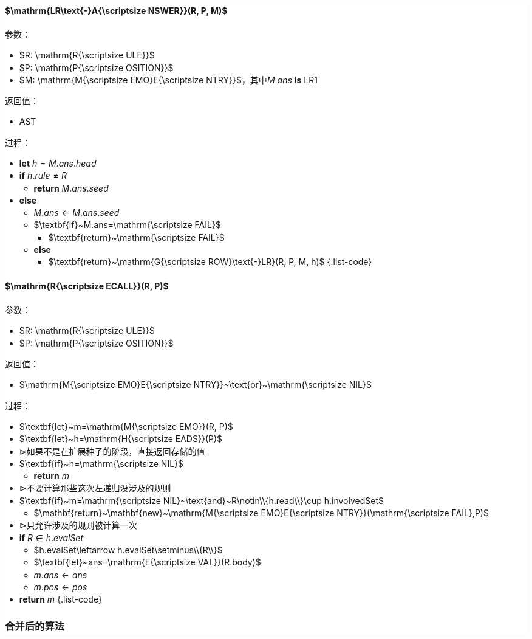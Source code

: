 #### $\mathrm{LR\text{-}A{\scriptsize NSWER}}(R, P, M)$

参数：

- $R: \mathrm{R{\scriptsize ULE}}$
- $P: \mathrm{P{\scriptsize OSITION}}$
- $M: \mathrm{M{\scriptsize EMO}E{\scriptsize NTRY}}$，其中$M.ans~\mathbf{is}~\mathrm{LR1}$

返回值：

- $\mathrm{AST}$

过程：

- $\mathbf{let}~h=M.ans.head$
- $\textbf{if}~h.rule\neq R$
  - $\textbf{return}~M.ans.seed$
- $\textbf{else}$
  - $M.ans\leftarrow M.ans.seed$
  - $\textbf{if}~M.ans=\mathrm{\scriptsize FAIL}$
    - $\textbf{return}~\mathrm{\scriptsize FAIL}$
  - $\textbf{else}$
    - $\textbf{return}~\mathrm{G{\scriptsize ROW}\text{-}LR}(R, P, M, h)$
{.list-code}

#### $\mathrm{R{\scriptsize ECALL}}(R, P)$

参数：

- $R: \mathrm{R{\scriptsize ULE}}$
- $P: \mathrm{P{\scriptsize OSITION}}$

返回值：

- $\mathrm{M{\scriptsize EMO}E{\scriptsize NTRY}}~\text{or}~\mathrm{\scriptsize NIL}$

过程：

- $\textbf{let}~m=\mathrm{M{\scriptsize EMO}}(R, P)$
- $\textbf{let}~h=\mathrm{H{\scriptsize EADS}}(P)$
- <span class="comment">$\triangleright$如果不是在扩展种子的阶段，直接返回存储的值</span>
- $\textbf{if}~h=\mathrm{\scriptsize NIL}$
  - $\mathbf{return}~m$
- <span class="comment">$\triangleright$不要计算那些这次左递归没涉及的规则</span>
- $\textbf{if}~m=\mathrm{\scriptsize NIL}~\text{and}~R\notin\\{h.read\\}\cup h.involvedSet$
  - $\mathbf{return}~\mathbf{new}~\mathrm{M{\scriptsize EMO}E{\scriptsize NTRY}}(\mathrm{\scriptsize FAIL},P)$
- <span class="comment">$\triangleright$只允许涉及的规则被计算一次</span>
- $\textbf{if}~R\in h.evalSet$
  - $h.evalSet\leftarrow h.evalSet\setminus\\{R\\}$
  - $\textbf{let}~ans=\mathrm{E{\scriptsize VAL}}(R.body)$
  - $m.ans\leftarrow ans$
  - $m.pos\leftarrow pos$
- $\textbf{return}~m$
{.list-code}

### 合并后的算法
